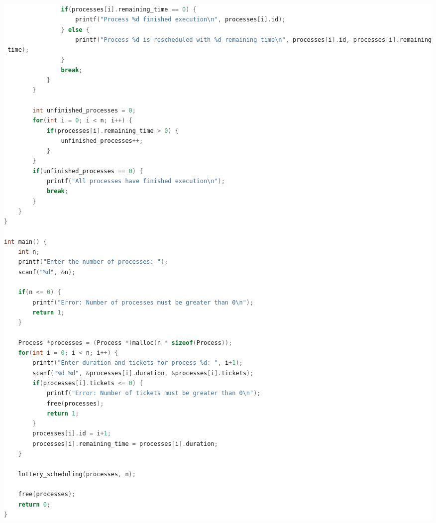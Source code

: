 ```c
                if(processes[i].remaining_time == 0) {
                    printf("Process %d finished execution\n", processes[i].id);
                } else {
                    printf("Process %d is rescheduled with %d remaining time\n", processes[i].id, processes[i].remaining_time);
                }
                break;
            }
        }

        int unfinished_processes = 0;
        for(int i = 0; i < n; i++) {
            if(processes[i].remaining_time > 0) {
                unfinished_processes++;
            }
        }
        if(unfinished_processes == 0) {
            printf("All processes have finished execution\n");
            break;
        }
    }
}

int main() {
    int n;
    printf("Enter the number of processes: ");
    scanf("%d", &n);

    if(n <= 0) {
        printf("Error: Number of processes must be greater than 0\n");
        return 1;
    }

    Process *processes = (Process *)malloc(n * sizeof(Process));
    for(int i = 0; i < n; i++) {
        printf("Enter duration and tickets for process %d: ", i+1);
        scanf("%d %d", &processes[i].duration, &processes[i].tickets);
        if(processes[i].tickets <= 0) {
            printf("Error: Number of tickets must be greater than 0\n");
            free(processes);
            return 1;
        }
        processes[i].id = i+1;
        processes[i].remaining_time = processes[i].duration;
    }

    lottery_scheduling(processes, n);

    free(processes);
    return 0;
}
```
